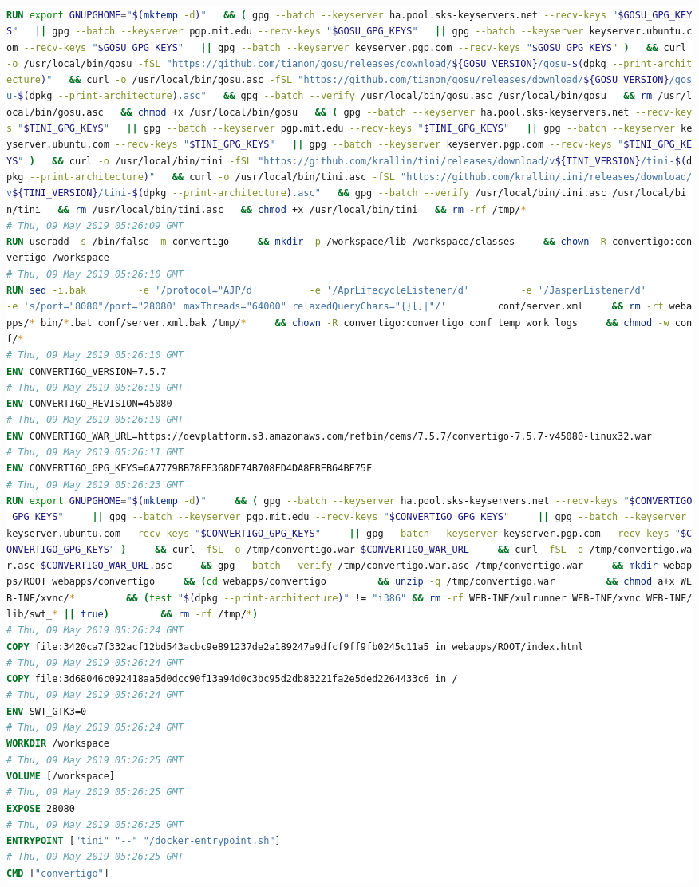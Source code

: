 ```dockerfile
RUN export GNUPGHOME="$(mktemp -d)"   && ( gpg --batch --keyserver ha.pool.sks-keyservers.net --recv-keys "$GOSU_GPG_KEYS"   || gpg --batch --keyserver pgp.mit.edu --recv-keys "$GOSU_GPG_KEYS"   || gpg --batch --keyserver keyserver.ubuntu.com --recv-keys "$GOSU_GPG_KEYS"   || gpg --batch --keyserver keyserver.pgp.com --recv-keys "$GOSU_GPG_KEYS" )   && curl -o /usr/local/bin/gosu -fSL "https://github.com/tianon/gosu/releases/download/${GOSU_VERSION}/gosu-$(dpkg --print-architecture)"   && curl -o /usr/local/bin/gosu.asc -fSL "https://github.com/tianon/gosu/releases/download/${GOSU_VERSION}/gosu-$(dpkg --print-architecture).asc"   && gpg --batch --verify /usr/local/bin/gosu.asc /usr/local/bin/gosu   && rm /usr/local/bin/gosu.asc   && chmod +x /usr/local/bin/gosu   && ( gpg --batch --keyserver ha.pool.sks-keyservers.net --recv-keys "$TINI_GPG_KEYS"   || gpg --batch --keyserver pgp.mit.edu --recv-keys "$TINI_GPG_KEYS"   || gpg --batch --keyserver keyserver.ubuntu.com --recv-keys "$TINI_GPG_KEYS"   || gpg --batch --keyserver keyserver.pgp.com --recv-keys "$TINI_GPG_KEYS" )   && curl -o /usr/local/bin/tini -fSL "https://github.com/krallin/tini/releases/download/v${TINI_VERSION}/tini-$(dpkg --print-architecture)"   && curl -o /usr/local/bin/tini.asc -fSL "https://github.com/krallin/tini/releases/download/v${TINI_VERSION}/tini-$(dpkg --print-architecture).asc"   && gpg --batch --verify /usr/local/bin/tini.asc /usr/local/bin/tini   && rm /usr/local/bin/tini.asc   && chmod +x /usr/local/bin/tini   && rm -rf /tmp/*
# Thu, 09 May 2019 05:26:09 GMT
RUN useradd -s /bin/false -m convertigo     && mkdir -p /workspace/lib /workspace/classes     && chown -R convertigo:convertigo /workspace
# Thu, 09 May 2019 05:26:10 GMT
RUN sed -i.bak         -e '/protocol="AJP/d'         -e '/AprLifecycleListener/d'         -e '/JasperListener/d'         -e 's/port="8080"/port="28080" maxThreads="64000" relaxedQueryChars="{}[]|"/'         conf/server.xml     && rm -rf webapps/* bin/*.bat conf/server.xml.bak /tmp/*     && chown -R convertigo:convertigo conf temp work logs     && chmod -w conf/*
# Thu, 09 May 2019 05:26:10 GMT
ENV CONVERTIGO_VERSION=7.5.7
# Thu, 09 May 2019 05:26:10 GMT
ENV CONVERTIGO_REVISION=45080
# Thu, 09 May 2019 05:26:10 GMT
ENV CONVERTIGO_WAR_URL=https://devplatform.s3.amazonaws.com/refbin/cems/7.5.7/convertigo-7.5.7-v45080-linux32.war
# Thu, 09 May 2019 05:26:11 GMT
ENV CONVERTIGO_GPG_KEYS=6A7779BB78FE368DF74B708FD4DA8FBEB64BF75F
# Thu, 09 May 2019 05:26:23 GMT
RUN export GNUPGHOME="$(mktemp -d)"     && ( gpg --batch --keyserver ha.pool.sks-keyservers.net --recv-keys "$CONVERTIGO_GPG_KEYS"     || gpg --batch --keyserver pgp.mit.edu --recv-keys "$CONVERTIGO_GPG_KEYS"     || gpg --batch --keyserver keyserver.ubuntu.com --recv-keys "$CONVERTIGO_GPG_KEYS"     || gpg --batch --keyserver keyserver.pgp.com --recv-keys "$CONVERTIGO_GPG_KEYS" )     && curl -fSL -o /tmp/convertigo.war $CONVERTIGO_WAR_URL     && curl -fSL -o /tmp/convertigo.war.asc $CONVERTIGO_WAR_URL.asc     && gpg --batch --verify /tmp/convertigo.war.asc /tmp/convertigo.war     && mkdir webapps/ROOT webapps/convertigo     && (cd webapps/convertigo         && unzip -q /tmp/convertigo.war         && chmod a+x WEB-INF/xvnc/*         && (test "$(dpkg --print-architecture)" != "i386" && rm -rf WEB-INF/xulrunner WEB-INF/xvnc WEB-INF/lib/swt_* || true)         && rm -rf /tmp/*)
# Thu, 09 May 2019 05:26:24 GMT
COPY file:3420ca7f332acf12bd543acbc9e891237de2a189247a9dfcf9ff9fb0245c11a5 in webapps/ROOT/index.html 
# Thu, 09 May 2019 05:26:24 GMT
COPY file:3d68046c092418aa5d0dcc90f13a94d0c3bc95d2db83221fa2e5ded2264433c6 in / 
# Thu, 09 May 2019 05:26:24 GMT
ENV SWT_GTK3=0
# Thu, 09 May 2019 05:26:24 GMT
WORKDIR /workspace
# Thu, 09 May 2019 05:26:25 GMT
VOLUME [/workspace]
# Thu, 09 May 2019 05:26:25 GMT
EXPOSE 28080
# Thu, 09 May 2019 05:26:25 GMT
ENTRYPOINT ["tini" "--" "/docker-entrypoint.sh"]
# Thu, 09 May 2019 05:26:25 GMT
CMD ["convertigo"]
```
